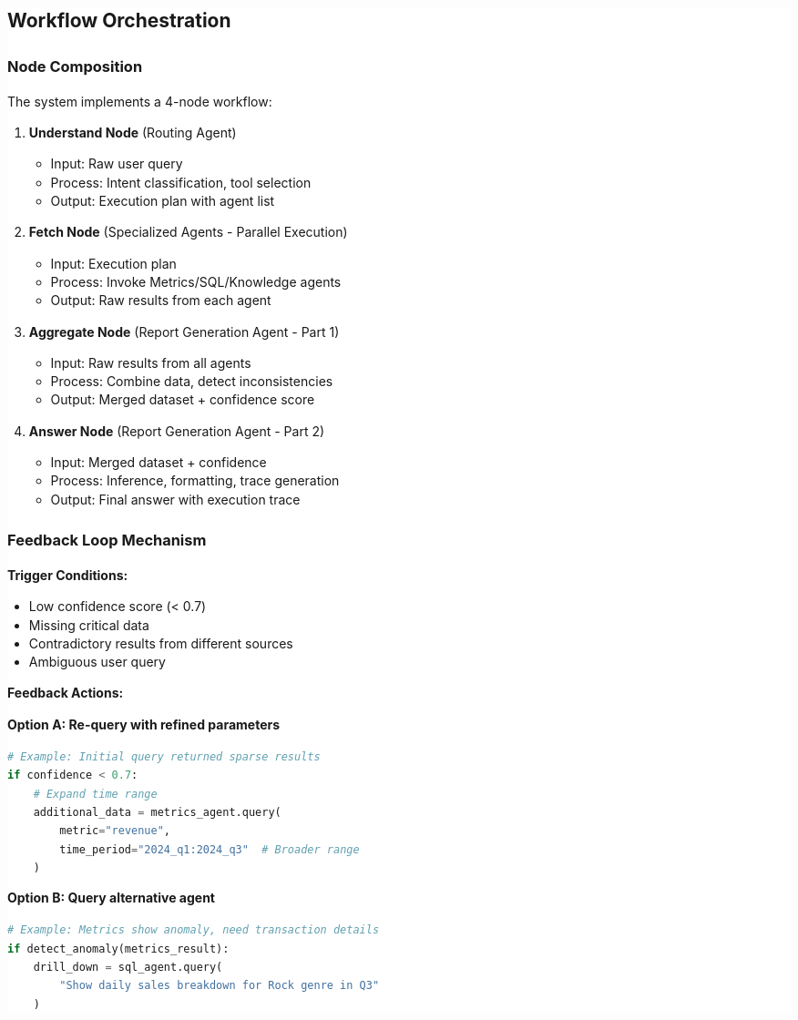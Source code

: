 ## Workflow Orchestration

### Node Composition

The system implements a 4-node workflow:

1. **Understand Node** (Routing Agent)
   - Input: Raw user query
   - Process: Intent classification, tool selection
   - Output: Execution plan with agent list

2. **Fetch Node** (Specialized Agents - Parallel Execution)
   - Input: Execution plan
   - Process: Invoke Metrics/SQL/Knowledge agents
   - Output: Raw results from each agent

3. **Aggregate Node** (Report Generation Agent - Part 1)
   - Input: Raw results from all agents
   - Process: Combine data, detect inconsistencies
   - Output: Merged dataset + confidence score

4. **Answer Node** (Report Generation Agent - Part 2)
   - Input: Merged dataset + confidence
   - Process: Inference, formatting, trace generation
   - Output: Final answer with execution trace

### Feedback Loop Mechanism

**Trigger Conditions:**
- Low confidence score (< 0.7)
- Missing critical data
- Contradictory results from different sources
- Ambiguous user query

**Feedback Actions:**

**Option A: Re-query with refined parameters**
```python
# Example: Initial query returned sparse results
if confidence < 0.7:
    # Expand time range
    additional_data = metrics_agent.query(
        metric="revenue",
        time_period="2024_q1:2024_q3"  # Broader range
    )
```

**Option B: Query alternative agent**
```python
# Example: Metrics show anomaly, need transaction details
if detect_anomaly(metrics_result):
    drill_down = sql_agent.query(
        "Show daily sales breakdown for Rock genre in Q3"
    )
```
